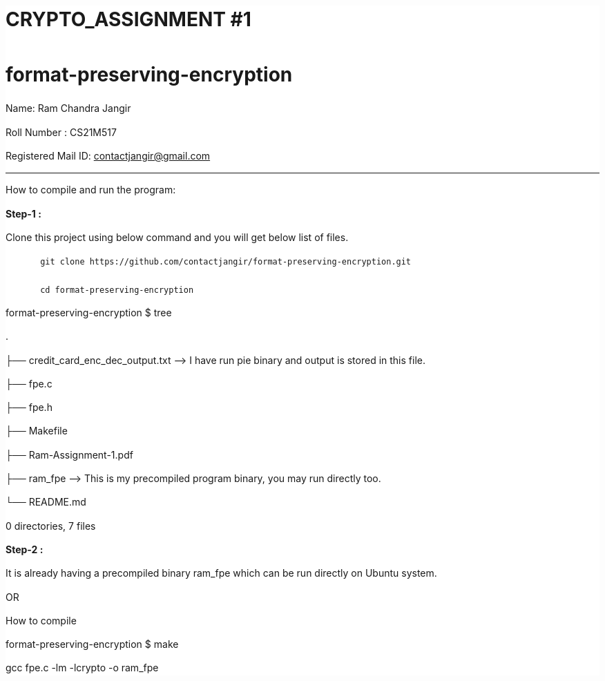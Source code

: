 # CRYPTO_ASSIGNMENT #1

# format-preserving-encryption

Name: Ram Chandra Jangir

Roll Number : CS21M517

Registered Mail ID: contactjangir@gmail.com

---------------------------------------------------------

How to compile and run the program:


**Step-1 :**


Clone this project using below command and you will get below list of files.

           git clone https://github.com/contactjangir/format-preserving-encryption.git

           cd format-preserving-encryption


format-preserving-encryption $ tree

.

├── credit_card_enc_dec_output.txt      -->  I have run pie binary and output is stored in this file.

├── fpe.c

├── fpe.h

├── Makefile

├── Ram-Assignment-1.pdf

├── ram_fpe                             --> This is my precompiled program binary, you may run directly too. 

└── README.md

0 directories, 7 files



**Step-2 :**


It is already having a precompiled binary ram_fpe which can be run directly on Ubuntu system.

OR

How to compile

format-preserving-encryption $ make

gcc fpe.c -lm -lcrypto -o ram_fpe

